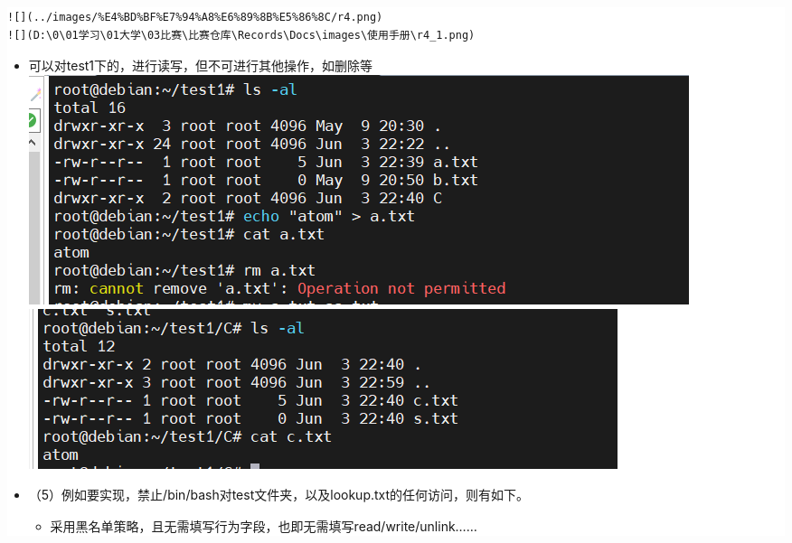     ![](../images/%E4%BD%BF%E7%94%A8%E6%89%8B%E5%86%8C/r4.png)
    ![](D:\0\01学习\01大学\03比赛\比赛仓库\Records\Docs\images\使用手册\r4_1.png)
  - 可以对test1下的，进行读写，但不可进行其他操作，如删除等
    ![](../images/%E4%BD%BF%E7%94%A8%E6%89%8B%E5%86%8C/r4_2.png)
    ![](../images/%E4%BD%BF%E7%94%A8%E6%89%8B%E5%86%8C/r4_3.png)
- （5）例如要实现，禁止/bin/bash对test文件夹，以及lookup.txt的任何访问，则有如下。

  - 采用黑名单策略，且无需填写行为字段，也即无需填写read/write/unlink……